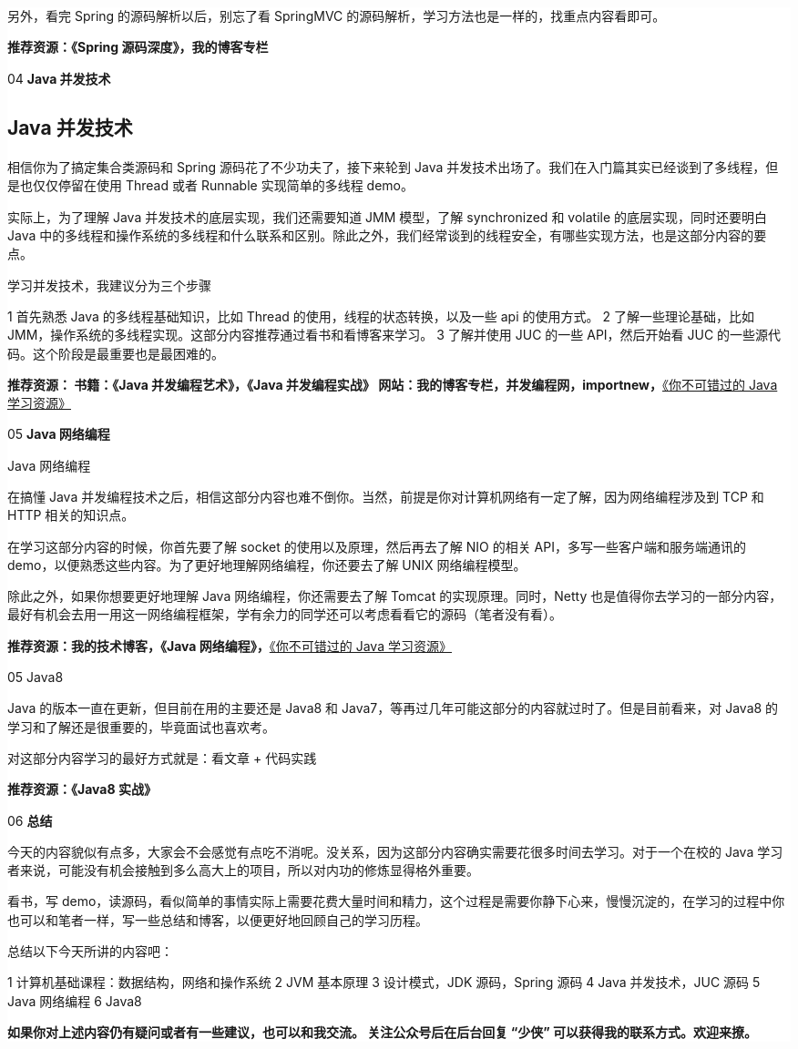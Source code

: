另外，看完 Spring 的源码解析以后，别忘了看 SpringMVC 的源码解析，学习方法也是一样的，找重点内容看即可。

**推荐资源：《Spring 源码深度》，我的博客专栏**

04 **Java 并发技术**

## Java 并发技术

相信你为了搞定集合类源码和 Spring 源码花了不少功夫了，接下来轮到 Java 并发技术出场了。我们在入门篇其实已经谈到了多线程，但是也仅仅停留在使用 Thread 或者 Runnable 实现简单的多线程 demo。

实际上，为了理解 Java 并发技术的底层实现，我们还需要知道 JMM 模型，了解 synchronized 和 volatile 的底层实现，同时还要明白 Java 中的多线程和操作系统的多线程和什么联系和区别。除此之外，我们经常谈到的线程安全，有哪些实现方法，也是这部分内容的要点。

学习并发技术，我建议分为三个步骤

1 首先熟悉 Java 的多线程基础知识，比如 Thread 的使用，线程的状态转换，以及一些 api 的使用方式。 2 了解一些理论基础，比如 JMM，操作系统的多线程实现。这部分内容推荐通过看书和看博客来学习。 3 了解并使用 JUC 的一些 API，然后开始看 JUC 的一些源代码。这个阶段是最重要也是最困难的。

**推荐资源： 书籍：《Java 并发编程艺术》，《Java 并发编程实战》 网站：我的博客专栏，并发编程网，importnew，**[《你不可错过的 Java 学习资源》](http://mp.weixin.qq.com/s?__biz=MzUyMDc5MTYxNA==&mid=2247483989&idx=1&sn=e26093d4068bec8d0fac6c4f3d1e356f&chksm=f9e5b104ce9238129cf8b47e2207637806b9610f176c8a28d52c7043611956f4a92c3c1f43c8&scene=21#wechat_redirect)

05 **Java 网络编程**

Java 网络编程

在搞懂 Java 并发编程技术之后，相信这部分内容也难不倒你。当然，前提是你对计算机网络有一定了解，因为网络编程涉及到 TCP 和 HTTP 相关的知识点。

在学习这部分内容的时候，你首先要了解 socket 的使用以及原理，然后再去了解 NIO 的相关 API，多写一些客户端和服务端通讯的 demo，以便熟悉这些内容。为了更好地理解网络编程，你还要去了解 UNIX 网络编程模型。

除此之外，如果你想要更好地理解 Java 网络编程，你还需要去了解 Tomcat 的实现原理。同时，Netty 也是值得你去学习的一部分内容，最好有机会去用一用这一网络编程框架，学有余力的同学还可以考虑看看它的源码（笔者没有看）。

**推荐资源：我的技术博客，《Java 网络编程》，**[《你不可错过的 Java 学习资源》](http://mp.weixin.qq.com/s?__biz=MzUyMDc5MTYxNA==&mid=2247483989&idx=1&sn=e26093d4068bec8d0fac6c4f3d1e356f&chksm=f9e5b104ce9238129cf8b47e2207637806b9610f176c8a28d52c7043611956f4a92c3c1f43c8&scene=21#wechat_redirect)

05 Java8

Java 的版本一直在更新，但目前在用的主要还是 Java8 和 Java7，等再过几年可能这部分的内容就过时了。但是目前看来，对 Java8 的学习和了解还是很重要的，毕竟面试也喜欢考。

对这部分内容学习的最好方式就是：看文章 + 代码实践

**推荐资源：《Java8 实战》**

06 **总结**

今天的内容貌似有点多，大家会不会感觉有点吃不消呢。没关系，因为这部分内容确实需要花很多时间去学习。对于一个在校的 Java 学习者来说，可能没有机会接触到多么高大上的项目，所以对内功的修炼显得格外重要。

看书，写 demo，读源码，看似简单的事情实际上需要花费大量时间和精力，这个过程是需要你静下心来，慢慢沉淀的，在学习的过程中你也可以和笔者一样，写一些总结和博客，以便更好地回顾自己的学习历程。

总结以下今天所讲的内容吧：

1 计算机基础课程：数据结构，网络和操作系统 2 JVM 基本原理 3 设计模式，JDK 源码，Spring 源码 4 Java 并发技术，JUC 源码 5 Java 网络编程 6 Java8

**如果你对上述内容仍有疑问或者有一些建议，也可以和我交流。 关注公众号后在后台回复 “少侠” 可以获得我的联系方式。欢迎来撩。**
